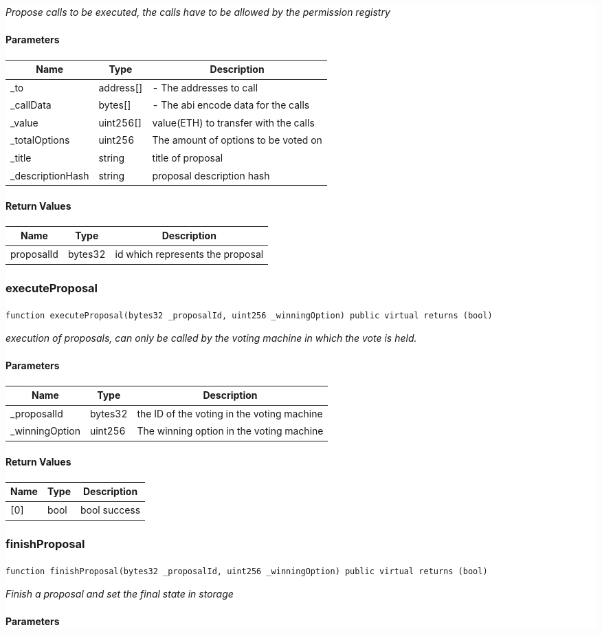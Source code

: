 _Propose calls to be executed, the calls have to be allowed by the permission registry_

#### Parameters

| Name              | Type      | Description                           |
| ----------------- | --------- | ------------------------------------- |
| \_to              | address[] | - The addresses to call               |
| \_callData        | bytes[]   | - The abi encode data for the calls   |
| \_value           | uint256[] | value(ETH) to transfer with the calls |
| \_totalOptions    | uint256   | The amount of options to be voted on  |
| \_title           | string    | title of proposal                     |
| \_descriptionHash | string    | proposal description hash             |

#### Return Values

| Name       | Type    | Description                      |
| ---------- | ------- | -------------------------------- |
| proposalId | bytes32 | id which represents the proposal |

### executeProposal

```solidity
function executeProposal(bytes32 _proposalId, uint256 _winningOption) public virtual returns (bool)
```

_execution of proposals, can only be called by the voting machine in which the vote is held._

#### Parameters

| Name            | Type    | Description                                |
| --------------- | ------- | ------------------------------------------ |
| \_proposalId    | bytes32 | the ID of the voting in the voting machine |
| \_winningOption | uint256 | The winning option in the voting machine   |

#### Return Values

| Name | Type | Description  |
| ---- | ---- | ------------ |
| [0]  | bool | bool success |

### finishProposal

```solidity
function finishProposal(bytes32 _proposalId, uint256 _winningOption) public virtual returns (bool)
```

_Finish a proposal and set the final state in storage_

#### Parameters

